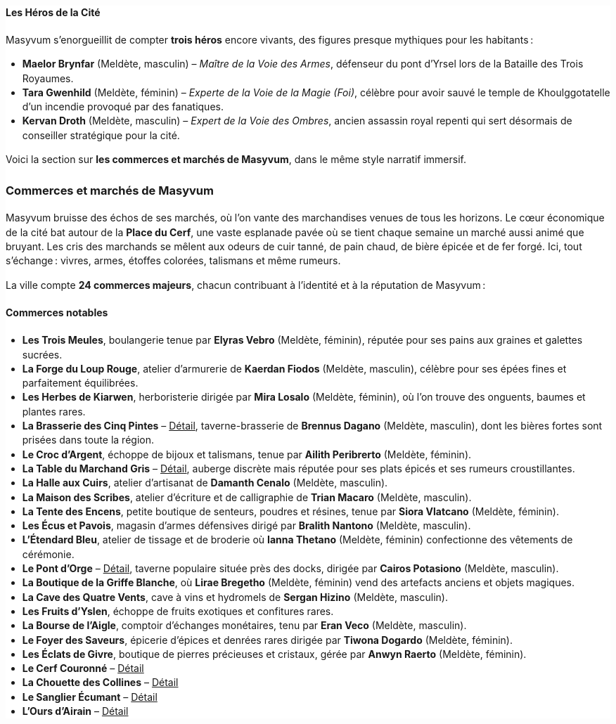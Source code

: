 
#### **Les Héros de la Cité**

Masyvum s’enorgueillit de compter **trois héros** encore vivants, des figures presque mythiques pour les habitants :

* **Maelor Brynfar** (Meldète, masculin) – *Maître de la Voie des Armes*, défenseur du pont d’Yrsel lors de la Bataille des Trois Royaumes.
* **Tara Gwenhild** (Meldète, féminin) – *Experte de la Voie de la Magie (Foi)*, célèbre pour avoir sauvé le temple de Khoulggotatelle d’un incendie provoqué par des fanatiques.
* **Kervan Droth** (Meldète, masculin) – *Expert de la Voie des Ombres*, ancien assassin royal repenti qui sert désormais de conseiller stratégique pour la cité.    

Voici la section sur **les commerces et marchés de Masyvum**, dans le même style narratif immersif.


### **Commerces et marchés de Masyvum**

Masyvum bruisse des échos de ses marchés, où l’on vante des marchandises venues de tous les horizons. Le cœur économique de la cité bat autour de la **Place du Cerf**, une vaste esplanade pavée où se tient chaque semaine un marché aussi animé que bruyant. Les cris des marchands se mêlent aux odeurs de cuir tanné, de pain chaud, de bière épicée et de fer forgé. Ici, tout s’échange : vivres, armes, étoffes colorées, talismans et même rumeurs.

La ville compte **24 commerces majeurs**, chacun contribuant à l’identité et à la réputation de Masyvum :


#### **Commerces notables**

* **Les Trois Meules**, boulangerie tenue par **Elyras Vebro** (Meldète, féminin), réputée pour ses pains aux graines et galettes sucrées.
* **La Forge du Loup Rouge**, atelier d’armurerie de **Kaerdan Fiodos** (Meldète, masculin), célèbre pour ses épées fines et parfaitement équilibrées.
* **Les Herbes de Kiarwen**, herboristerie dirigée par **Mira Losalo** (Meldète, féminin), où l’on trouve des onguents, baumes et plantes rares.
* **La Brasserie des Cinq Pintes**  – [Détail](#la-brasserie-des-cinq-pintes), taverne-brasserie de **Brennus Dagano** (Meldète, masculin), dont les bières fortes sont prisées dans toute la région.
* **Le Croc d’Argent**, échoppe de bijoux et talismans, tenue par **Ailith Peribrerto** (Meldète, féminin).
* **La Table du Marchand Gris** – [Détail](#la-table-du-marchand-gris), auberge discrète mais réputée pour ses plats épicés et ses rumeurs croustillantes.
* **La Halle aux Cuirs**, atelier d’artisanat de **Damanth Cenalo** (Meldète, masculin).
* **La Maison des Scribes**, atelier d’écriture et de calligraphie de **Trian Macaro** (Meldète, masculin).
* **La Tente des Encens**, petite boutique de senteurs, poudres et résines, tenue par **Siora Vlatcano** (Meldète, féminin).
* **Les Écus et Pavois**, magasin d’armes défensives dirigé par **Bralith Nantono** (Meldète, masculin).
* **L’Étendard Bleu**, atelier de tissage et de broderie où **Ianna Thetano** (Meldète, féminin) confectionne des vêtements de cérémonie.
* **Le Pont d’Orge**  – [Détail](#le-pont-d-orge), taverne populaire située près des docks, dirigée par **Cairos Potasiono** (Meldète, masculin).
* **La Boutique de la Griffe Blanche**, où **Lirae Bregetho** (Meldète, féminin) vend des artefacts anciens et objets magiques.
* **La Cave des Quatre Vents**, cave à vins et hydromels de **Sergan Hizino** (Meldète, masculin).
* **Les Fruits d’Yslen**, échoppe de fruits exotiques et confitures rares.
* **La Bourse de l’Aigle**, comptoir d’échanges monétaires, tenu par **Eran Veco** (Meldète, masculin).
* **Le Foyer des Saveurs**, épicerie d’épices et denrées rares dirigée par **Tiwona Dogardo** (Meldète, féminin).
* **Les Éclats de Givre**, boutique de pierres précieuses et cristaux, gérée par **Anwyn Raerto** (Meldète, féminin).  
* **Le Cerf Couronné** – [Détail](#le-cerf-couronne)
* **La Chouette des Collines** – [Détail](#la-chouette-des-collines)
* **Le Sanglier Écumant** – [Détail](#le-sanglier-ecumant)
* **L’Ours d’Airain** – [Détail](#l-ours-d-airain)
